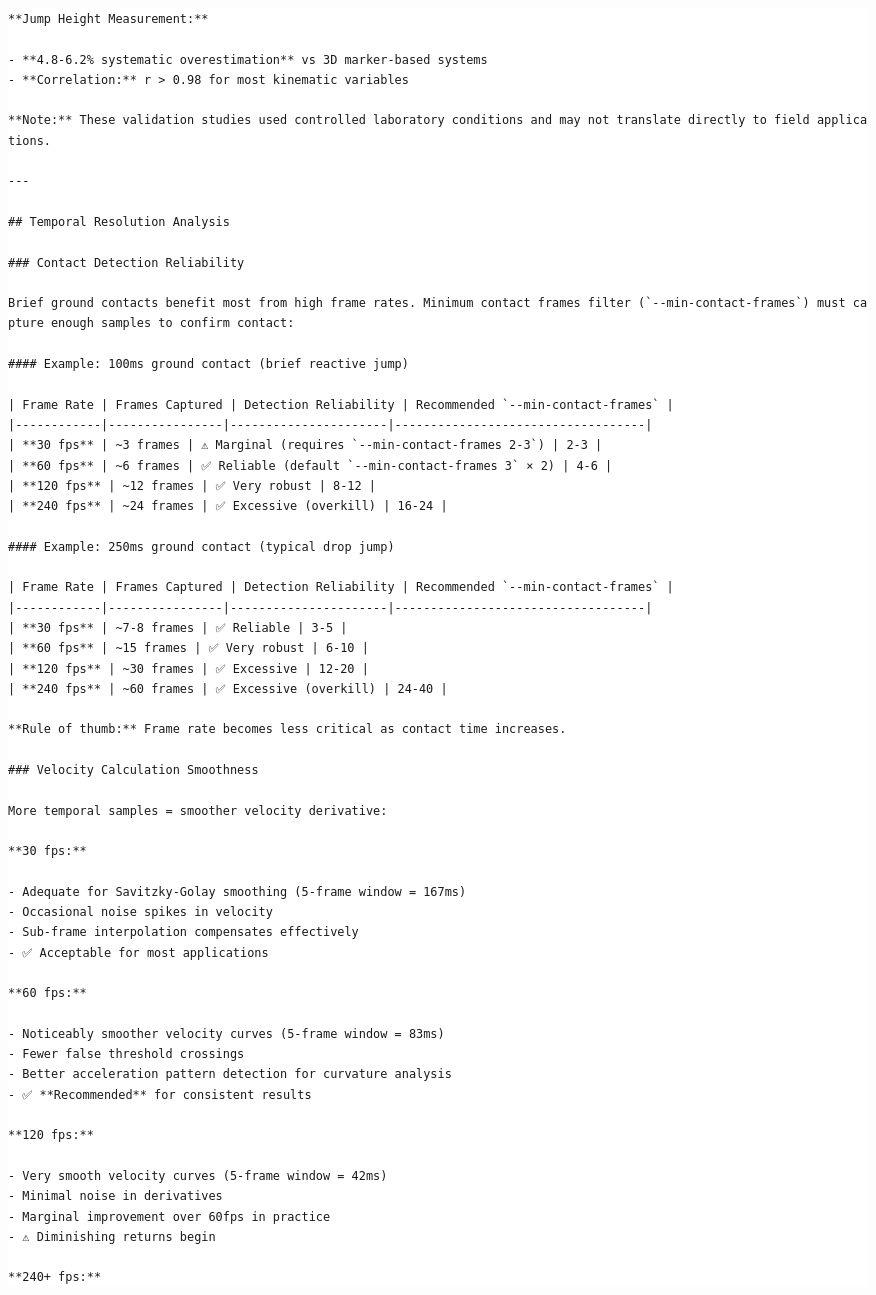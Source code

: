 ```text
**Jump Height Measurement:**

- **4.8-6.2% systematic overestimation** vs 3D marker-based systems
- **Correlation:** r > 0.98 for most kinematic variables

**Note:** These validation studies used controlled laboratory conditions and may not translate directly to field applications.

---

## Temporal Resolution Analysis

### Contact Detection Reliability

Brief ground contacts benefit most from high frame rates. Minimum contact frames filter (`--min-contact-frames`) must capture enough samples to confirm contact:

#### Example: 100ms ground contact (brief reactive jump)

| Frame Rate | Frames Captured | Detection Reliability | Recommended `--min-contact-frames` |
|------------|----------------|----------------------|-----------------------------------|
| **30 fps** | ~3 frames | ⚠️ Marginal (requires `--min-contact-frames 2-3`) | 2-3 |
| **60 fps** | ~6 frames | ✅ Reliable (default `--min-contact-frames 3` × 2) | 4-6 |
| **120 fps** | ~12 frames | ✅ Very robust | 8-12 |
| **240 fps** | ~24 frames | ✅ Excessive (overkill) | 16-24 |

#### Example: 250ms ground contact (typical drop jump)

| Frame Rate | Frames Captured | Detection Reliability | Recommended `--min-contact-frames` |
|------------|----------------|----------------------|-----------------------------------|
| **30 fps** | ~7-8 frames | ✅ Reliable | 3-5 |
| **60 fps** | ~15 frames | ✅ Very robust | 6-10 |
| **120 fps** | ~30 frames | ✅ Excessive | 12-20 |
| **240 fps** | ~60 frames | ✅ Excessive (overkill) | 24-40 |

**Rule of thumb:** Frame rate becomes less critical as contact time increases.

### Velocity Calculation Smoothness

More temporal samples = smoother velocity derivative:

**30 fps:**

- Adequate for Savitzky-Golay smoothing (5-frame window = 167ms)
- Occasional noise spikes in velocity
- Sub-frame interpolation compensates effectively
- ✅ Acceptable for most applications

**60 fps:**

- Noticeably smoother velocity curves (5-frame window = 83ms)
- Fewer false threshold crossings
- Better acceleration pattern detection for curvature analysis
- ✅ **Recommended** for consistent results

**120 fps:**

- Very smooth velocity curves (5-frame window = 42ms)
- Minimal noise in derivatives
- Marginal improvement over 60fps in practice
- ⚠️ Diminishing returns begin

**240+ fps:**
```